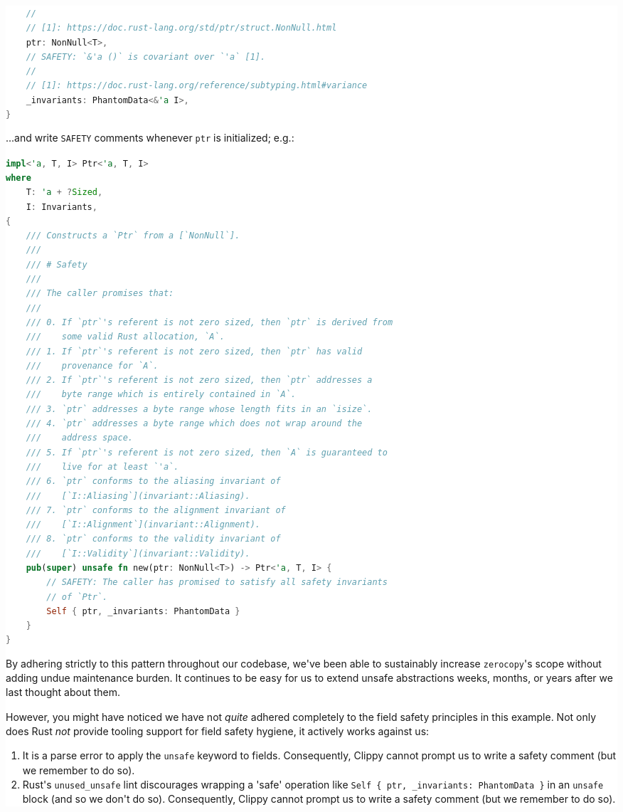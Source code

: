 ```rust
    //
    // [1]: https://doc.rust-lang.org/std/ptr/struct.NonNull.html
    ptr: NonNull<T>,
    // SAFETY: `&'a ()` is covariant over `'a` [1].
    //
    // [1]: https://doc.rust-lang.org/reference/subtyping.html#variance
    _invariants: PhantomData<&'a I>,
}
```
...and write `SAFETY` comments whenever `ptr` is initialized; e.g.:
```rust
impl<'a, T, I> Ptr<'a, T, I>
where
    T: 'a + ?Sized,
    I: Invariants,
{
    /// Constructs a `Ptr` from a [`NonNull`].
    ///
    /// # Safety
    ///
    /// The caller promises that:
    ///
    /// 0. If `ptr`'s referent is not zero sized, then `ptr` is derived from
    ///    some valid Rust allocation, `A`.
    /// 1. If `ptr`'s referent is not zero sized, then `ptr` has valid
    ///    provenance for `A`.
    /// 2. If `ptr`'s referent is not zero sized, then `ptr` addresses a
    ///    byte range which is entirely contained in `A`.
    /// 3. `ptr` addresses a byte range whose length fits in an `isize`.
    /// 4. `ptr` addresses a byte range which does not wrap around the
    ///    address space.
    /// 5. If `ptr`'s referent is not zero sized, then `A` is guaranteed to
    ///    live for at least `'a`.
    /// 6. `ptr` conforms to the aliasing invariant of
    ///    [`I::Aliasing`](invariant::Aliasing).
    /// 7. `ptr` conforms to the alignment invariant of
    ///    [`I::Alignment`](invariant::Alignment).
    /// 8. `ptr` conforms to the validity invariant of
    ///    [`I::Validity`](invariant::Validity).
    pub(super) unsafe fn new(ptr: NonNull<T>) -> Ptr<'a, T, I> {
        // SAFETY: The caller has promised to satisfy all safety invariants
        // of `Ptr`.
        Self { ptr, _invariants: PhantomData }
    }
}
```

By adhering strictly to this pattern throughout our codebase, we've been able to sustainably increase `zerocopy`'s scope without adding undue maintenance burden. It continues to be easy for us to extend unsafe abstractions weeks, months, or years after we last thought about them.

However, you might have noticed we have not *quite* adhered completely to the field safety principles in this example. Not only does Rust *not* provide tooling support for field safety hygiene, it actively works against us:
1. It is a parse error to apply the `unsafe` keyword to fields. Consequently, Clippy cannot prompt us to write a safety comment (but we remember to do so).
2. Rust's `unused_unsafe` lint discourages wrapping a 'safe' operation like `Self { ptr, _invariants: PhantomData }` in an `unsafe` block (and so we don't do so). Consequently, Clippy cannot prompt us to write a safety comment (but we remember to do so).


[`missing_safety_doc`]: https://rust-lang.github.io/rust-clippy/master/index.html#missing_safety_doc
[`E0133`]: https://doc.rust-lang.org/stable/error_codes/E0133.html
[`undocumented_unsafe_blocks`]: https://rust-lang.github.io/rust-clippy/stable/index.html#undocumented_unsafe_blocks
[`E0200`]: https://doc.rust-lang.org/stable/error_codes/E0200.html
[`E0199`]: https://doc.rust-lang.org/stable/error_codes/E0199.html